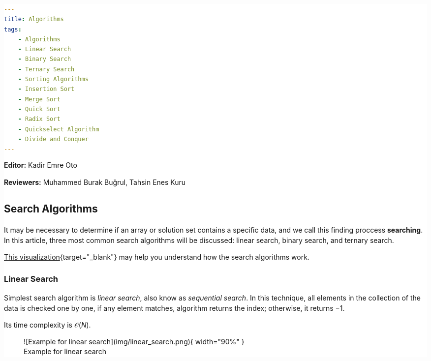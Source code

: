 ```yaml
---
title: Algorithms
tags:
    - Algorithms
    - Linear Search
    - Binary Search
    - Ternary Search
    - Sorting Algorithms
    - Insertion Sort
    - Merge Sort
    - Quick Sort
    - Radix Sort
    - Quickselect Algorithm
    - Divide and Conquer
---
```


**Editor:** Kadir Emre Oto

**Reviewers:** Muhammed Burak Buğrul, Tahsin Enes Kuru

## Search Algorithms

It may be necessary to determine if an array or solution set contains a specific data, and we call this finding proccess **searching**. In this article, three most common search algorithms will be discussed: linear search, binary search, and ternary search.

[This visualization](https://www.cs.usfca.edu/~galles/visualization/Search.html){target="_blank"} may help you understand how the search algorithms work.

### Linear Search

Simplest search algorithm is *linear search*, also know as *sequential search*. In this technique, all elements in the collection of the data is checked one by one, if any element matches, algorithm returns the index; otherwise, it returns $-1$.

Its time complexity is $\mathcal{O}(N)$.

<figure markdown="span">
![Example for linear search](img/linear_search.png){ width="90%" }
<figcaption>Example for linear search</figcaption>
</figure>
